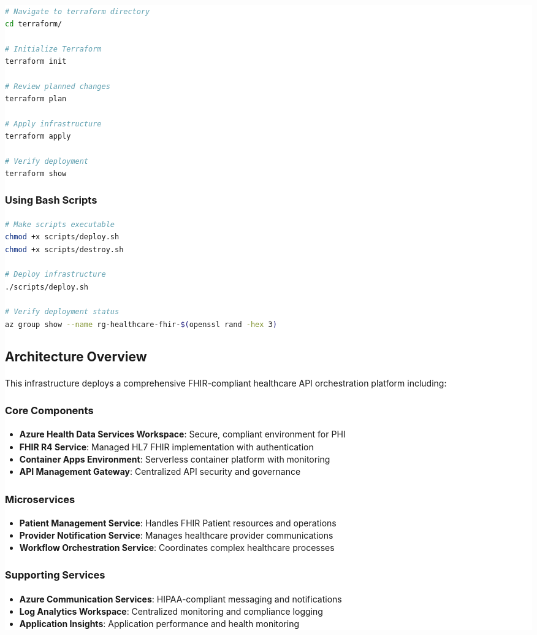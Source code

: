 ```bash
# Navigate to terraform directory
cd terraform/

# Initialize Terraform
terraform init

# Review planned changes
terraform plan

# Apply infrastructure
terraform apply

# Verify deployment
terraform show
```

### Using Bash Scripts

```bash
# Make scripts executable
chmod +x scripts/deploy.sh
chmod +x scripts/destroy.sh

# Deploy infrastructure
./scripts/deploy.sh

# Verify deployment status
az group show --name rg-healthcare-fhir-$(openssl rand -hex 3)
```

## Architecture Overview

This infrastructure deploys a comprehensive FHIR-compliant healthcare API orchestration platform including:

### Core Components
- **Azure Health Data Services Workspace**: Secure, compliant environment for PHI
- **FHIR R4 Service**: Managed HL7 FHIR implementation with authentication
- **Container Apps Environment**: Serverless container platform with monitoring
- **API Management Gateway**: Centralized API security and governance

### Microservices
- **Patient Management Service**: Handles FHIR Patient resources and operations
- **Provider Notification Service**: Manages healthcare provider communications
- **Workflow Orchestration Service**: Coordinates complex healthcare processes

### Supporting Services
- **Azure Communication Services**: HIPAA-compliant messaging and notifications
- **Log Analytics Workspace**: Centralized monitoring and compliance logging
- **Application Insights**: Application performance and health monitoring
